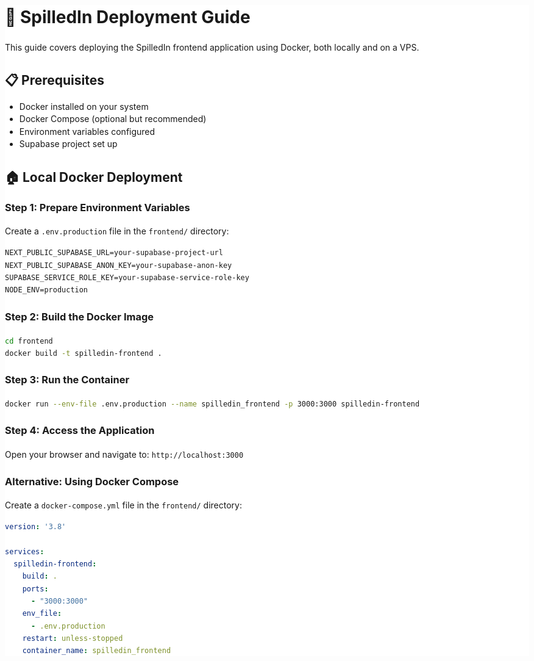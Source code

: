 # 🚀 SpilledIn Deployment Guide

This guide covers deploying the SpilledIn frontend application using Docker, both locally and on a VPS.

## 📋 Prerequisites

- Docker installed on your system
- Docker Compose (optional but recommended)
- Environment variables configured
- Supabase project set up

## 🏠 Local Docker Deployment

### Step 1: Prepare Environment Variables

Create a `.env.production` file in the `frontend/` directory:

```env
NEXT_PUBLIC_SUPABASE_URL=your-supabase-project-url
NEXT_PUBLIC_SUPABASE_ANON_KEY=your-supabase-anon-key
SUPABASE_SERVICE_ROLE_KEY=your-supabase-service-role-key
NODE_ENV=production
```

### Step 2: Build the Docker Image

```bash
cd frontend
docker build -t spilledin-frontend .
```

### Step 3: Run the Container

```bash
docker run --env-file .env.production --name spilledin_frontend -p 3000:3000 spilledin-frontend
```

### Step 4: Access the Application

Open your browser and navigate to: `http://localhost:3000`

### Alternative: Using Docker Compose

Create a `docker-compose.yml` file in the `frontend/` directory:

```yaml
version: '3.8'

services:
  spilledin-frontend:
    build: .
    ports:
      - "3000:3000"
    env_file:
      - .env.production
    restart: unless-stopped
    container_name: spilledin_frontend
```
